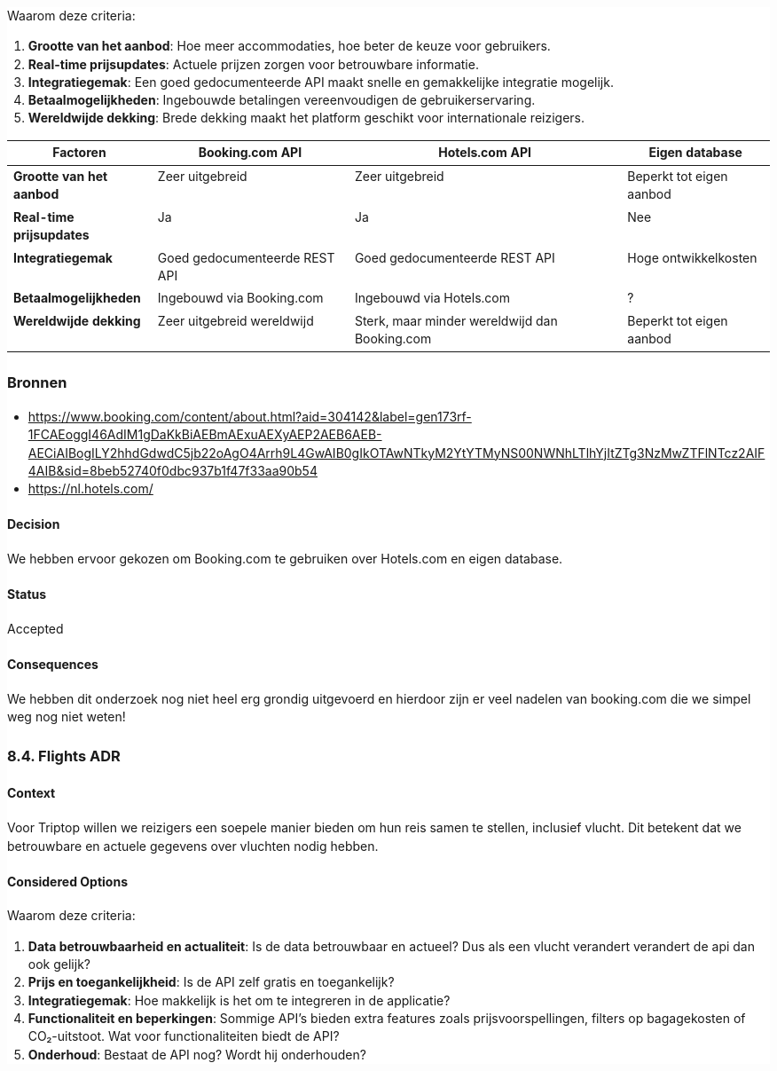 Waarom deze criteria:

1. **Grootte van het aanbod**: Hoe meer accommodaties, hoe beter de keuze voor gebruikers.
2. **Real-time prijsupdates**: Actuele prijzen zorgen voor betrouwbare informatie.
3. **Integratiegemak**: Een goed gedocumenteerde API maakt snelle en gemakkelijke integratie mogelijk.
4. **Betaalmogelijkheden**: Ingebouwde betalingen vereenvoudigen de gebruikerservaring.
5. **Wereldwijde dekking**: Brede dekking maakt het platform geschikt voor internationale reizigers.

| Factoren                   | Booking.com API               | Hotels.com API                                | Eigen database           |
| -------------------------- | ----------------------------- | --------------------------------------------- | ------------------------ |
| **Grootte van het aanbod** | Zeer uitgebreid               | Zeer uitgebreid                               | Beperkt tot eigen aanbod |
| **Real-time prijsupdates** | Ja                            | Ja                                            | Nee                      |
| **Integratiegemak**        | Goed gedocumenteerde REST API | Goed gedocumenteerde REST API                 | Hoge ontwikkelkosten     |
| **Betaalmogelijkheden**    | Ingebouwd via Booking.com     | Ingebouwd via Hotels.com                      | ?                        |
| **Wereldwijde dekking**    | Zeer uitgebreid wereldwijd    | Sterk, maar minder wereldwijd dan Booking.com | Beperkt tot eigen aanbod |

### Bronnen

- https://www.booking.com/content/about.html?aid=304142&label=gen173rf-1FCAEoggI46AdIM1gDaKkBiAEBmAExuAEXyAEP2AEB6AEB-AECiAIBogILY2hhdGdwdC5jb22oAgO4Arrh9L4GwAIB0gIkOTAwNTkyM2YtYTMyNS00NWNhLTlhYjItZTg3NzMwZTFlNTcz2AIF4AIB&sid=8beb52740f0dbc937b1f47f33aa90b54
- https://nl.hotels.com/

#### Decision

We hebben ervoor gekozen om Booking.com te gebruiken over Hotels.com en eigen database.

#### Status

Accepted

#### Consequences

We hebben dit onderzoek nog niet heel erg grondig uitgevoerd en hierdoor zijn er veel nadelen van booking.com die we simpel weg nog niet weten!

### 8.4. Flights ADR

#### Context

Voor Triptop willen we reizigers een soepele manier bieden om hun reis samen te stellen, inclusief vlucht. Dit betekent dat we betrouwbare en actuele gegevens over vluchten nodig hebben.

#### Considered Options

Waarom deze criteria:

1. **Data betrouwbaarheid en actualiteit**: Is de data betrouwbaar en actueel? Dus als een vlucht verandert verandert de api dan ook gelijk?
2. **Prijs en toegankelijkheid**: Is de API zelf gratis en toegankelijk?
3. **Integratiegemak**: Hoe makkelijk is het om te integreren in de applicatie?
4. **Functionaliteit en beperkingen**: Sommige API’s bieden extra features zoals prijsvoorspellingen, filters op bagagekosten of CO₂-uitstoot. Wat voor functionaliteiten biedt de API?
5. **Onderhoud**: Bestaat de API nog? Wordt hij onderhouden?
